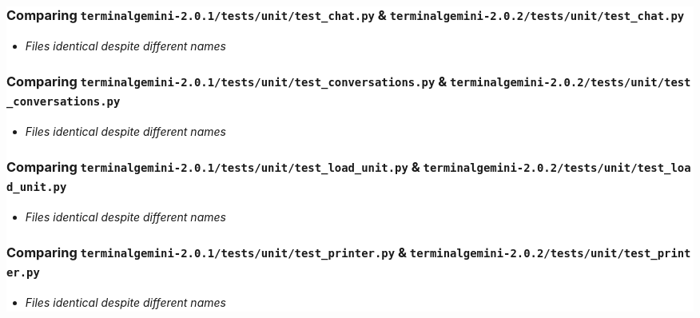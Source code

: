 ### Comparing `terminalgemini-2.0.1/tests/unit/test_chat.py` & `terminalgemini-2.0.2/tests/unit/test_chat.py`

 * *Files identical despite different names*

### Comparing `terminalgemini-2.0.1/tests/unit/test_conversations.py` & `terminalgemini-2.0.2/tests/unit/test_conversations.py`

 * *Files identical despite different names*

### Comparing `terminalgemini-2.0.1/tests/unit/test_load_unit.py` & `terminalgemini-2.0.2/tests/unit/test_load_unit.py`

 * *Files identical despite different names*

### Comparing `terminalgemini-2.0.1/tests/unit/test_printer.py` & `terminalgemini-2.0.2/tests/unit/test_printer.py`

 * *Files identical despite different names*

